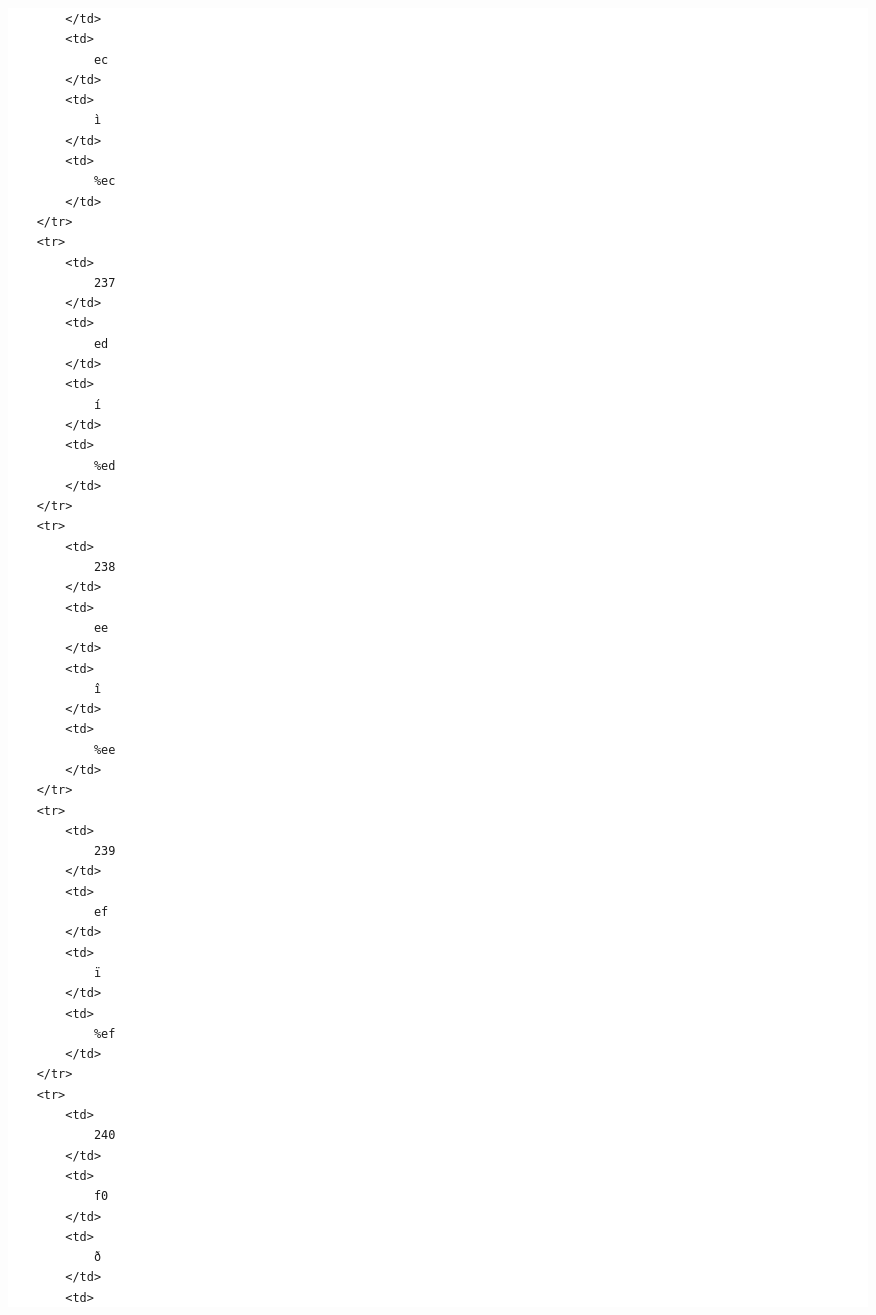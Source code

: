 			</td>
			<td>
				ec
			</td>
			<td>
				ì
			</td>
			<td>
				%ec
			</td>
		</tr>
		<tr>
			<td>
				237
			</td>
			<td>
				ed
			</td>
			<td>
				í
			</td>
			<td>
				%ed
			</td>
		</tr>
		<tr>
			<td>
				238
			</td>
			<td>
				ee
			</td>
			<td>
				î
			</td>
			<td>
				%ee
			</td>
		</tr>
		<tr>
			<td>
				239
			</td>
			<td>
				ef
			</td>
			<td>
				ï
			</td>
			<td>
				%ef
			</td>
		</tr>
		<tr>
			<td>
				240
			</td>
			<td>
				f0
			</td>
			<td>
				ð
			</td>
			<td>